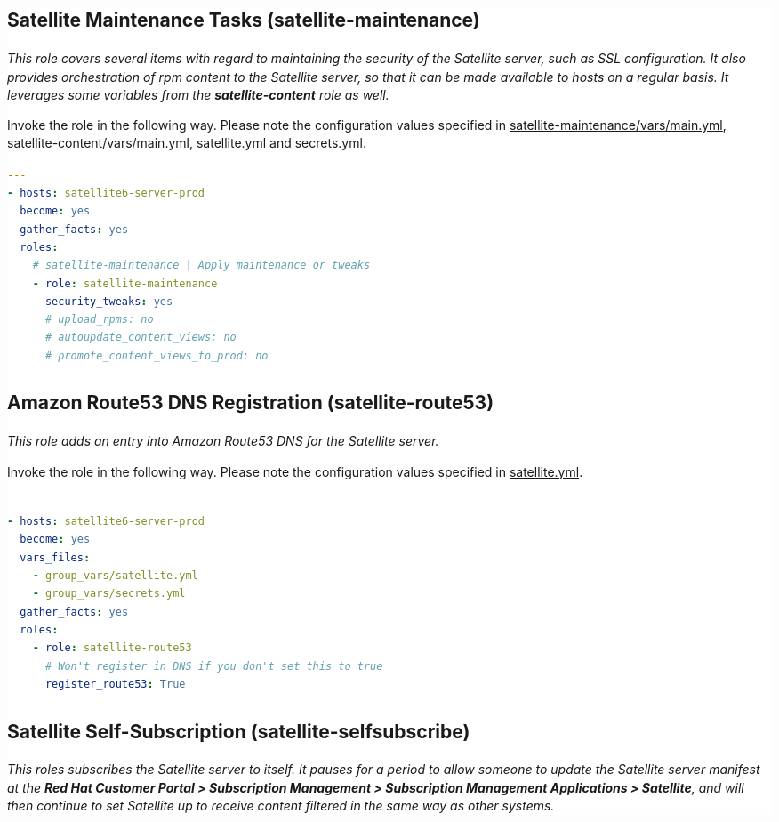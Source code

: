 ## Satellite Maintenance Tasks (**satellite-maintenance**)
_This role covers several items with regard to maintaining the security of the Satellite server, such as SSL configuration. It also provides orchestration of rpm content to the Satellite server, so that it can be made available to hosts on a regular basis. It leverages some variables from the **satellite-content** role as well._

Invoke the role in the following way. Please note the configuration values specified in [satellite-maintenance/vars/main.yml](roles/satellite-maintenance/vars/main.yml), [satellite-content/vars/main.yml](roles/satellite-content/vars/main.yml), [satellite.yml](group_vars/satellite.yml) and [secrets.yml](group_vars/secrets.yml).

```yaml
---
- hosts: satellite6-server-prod
  become: yes
  gather_facts: yes
  roles:
    # satellite-maintenance | Apply maintenance or tweaks
    - role: satellite-maintenance
      security_tweaks: yes
      # upload_rpms: no
      # autoupdate_content_views: no
      # promote_content_views_to_prod: no
```

## Amazon Route53 DNS Registration (**satellite-route53**)
_This role adds an entry into Amazon Route53 DNS for the Satellite server._

Invoke the role in the following way. Please note the configuration values specified in  [satellite.yml](group_vars/satellite.yml).

```yaml
---
- hosts: satellite6-server-prod
  become: yes
  vars_files:
    - group_vars/satellite.yml
    - group_vars/secrets.yml
  gather_facts: yes
  roles:
    - role: satellite-route53
      # Won't register in DNS if you don't set this to true
      register_route53: True
```

## Satellite Self-Subscription (**satellite-selfsubscribe**)
_This roles subscribes the Satellite server to itself. It pauses for a period to allow someone to update the Satellite server manifest at the **Red Hat Customer Portal > Subscription Management > [Subscription Management Applications](https://access.redhat.com/management/distributors?type=satellite) > Satellite**, and will then continue to set Satellite up to receive content filtered in the same way as other systems._
